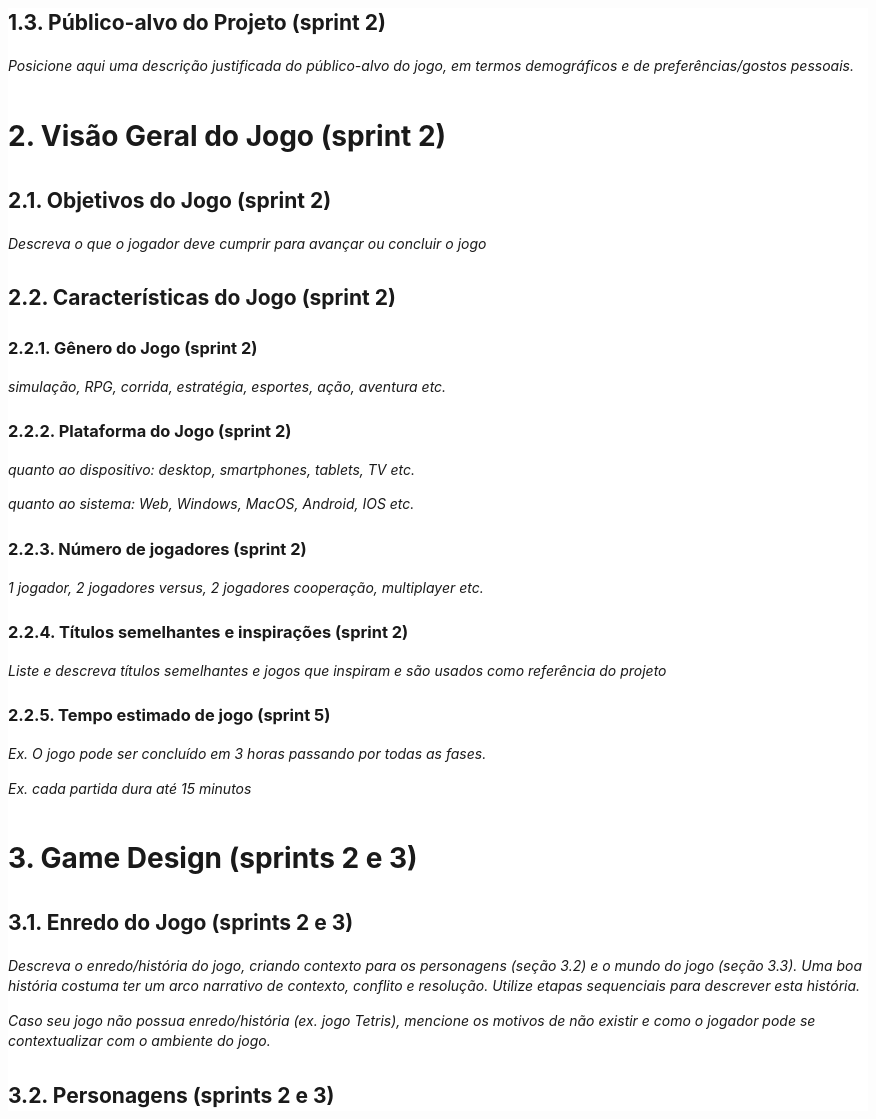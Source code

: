 ## 1.3. Público-alvo do Projeto (sprint 2)

*Posicione aqui uma descrição justificada do público-alvo do jogo, em termos demográficos e de preferências/gostos pessoais.*

# <a name="c2"></a>2. Visão Geral do Jogo (sprint 2)

## 2.1. Objetivos do Jogo (sprint 2)

*Descreva o que o jogador deve cumprir para avançar ou concluir o jogo*

## 2.2. Características do Jogo (sprint 2)

### 2.2.1. Gênero do Jogo (sprint 2)

*simulação, RPG, corrida, estratégia, esportes, ação, aventura etc.*  

### 2.2.2. Plataforma do Jogo (sprint 2)

*quanto ao dispositivo: desktop, smartphones, tablets, TV etc.*

*quanto ao sistema: Web, Windows, MacOS, Android, IOS etc.*

### 2.2.3. Número de jogadores (sprint 2)

*1 jogador, 2 jogadores versus, 2 jogadores cooperação, multiplayer etc.*

### 2.2.4. Títulos semelhantes e inspirações (sprint 2)

*Liste e descreva títulos semelhantes e jogos que inspiram e são usados como referência do projeto*

### 2.2.5. Tempo estimado de jogo (sprint 5)

*Ex. O jogo pode ser concluído em 3 horas passando por todas as fases.*

*Ex. cada partida dura até 15 minutos*

# <a name="c3"></a>3. Game Design (sprints 2 e 3)

## 3.1. Enredo do Jogo (sprints 2 e 3)

*Descreva o enredo/história do jogo, criando contexto para os personagens (seção 3.2) e o mundo do jogo (seção 3.3). Uma boa história costuma ter um arco narrativo de contexto, conflito e resolução. Utilize etapas sequenciais para descrever esta história.* 

*Caso seu jogo não possua enredo/história (ex. jogo Tetris), mencione os motivos de não existir e como o jogador pode se contextualizar com o ambiente do jogo.*

## 3.2. Personagens (sprints 2 e 3)
